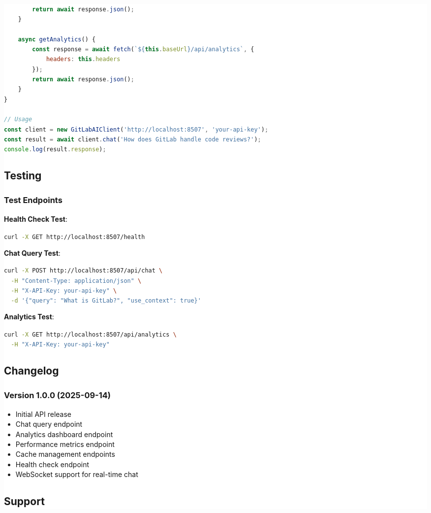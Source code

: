 ```javascript
        return await response.json();
    }
    
    async getAnalytics() {
        const response = await fetch(`${this.baseUrl}/api/analytics`, {
            headers: this.headers
        });
        return await response.json();
    }
}

// Usage
const client = new GitLabAIClient('http://localhost:8507', 'your-api-key');
const result = await client.chat('How does GitLab handle code reviews?');
console.log(result.response);
```

## Testing

### Test Endpoints

**Health Check Test**:
```bash
curl -X GET http://localhost:8507/health
```

**Chat Query Test**:
```bash
curl -X POST http://localhost:8507/api/chat \
  -H "Content-Type: application/json" \
  -H "X-API-Key: your-api-key" \
  -d '{"query": "What is GitLab?", "use_context": true}'
```

**Analytics Test**:
```bash
curl -X GET http://localhost:8507/api/analytics \
  -H "X-API-Key: your-api-key"
```

## Changelog

### Version 1.0.0 (2025-09-14)
- Initial API release
- Chat query endpoint
- Analytics dashboard endpoint
- Performance metrics endpoint
- Cache management endpoints
- Health check endpoint
- WebSocket support for real-time chat

## Support
